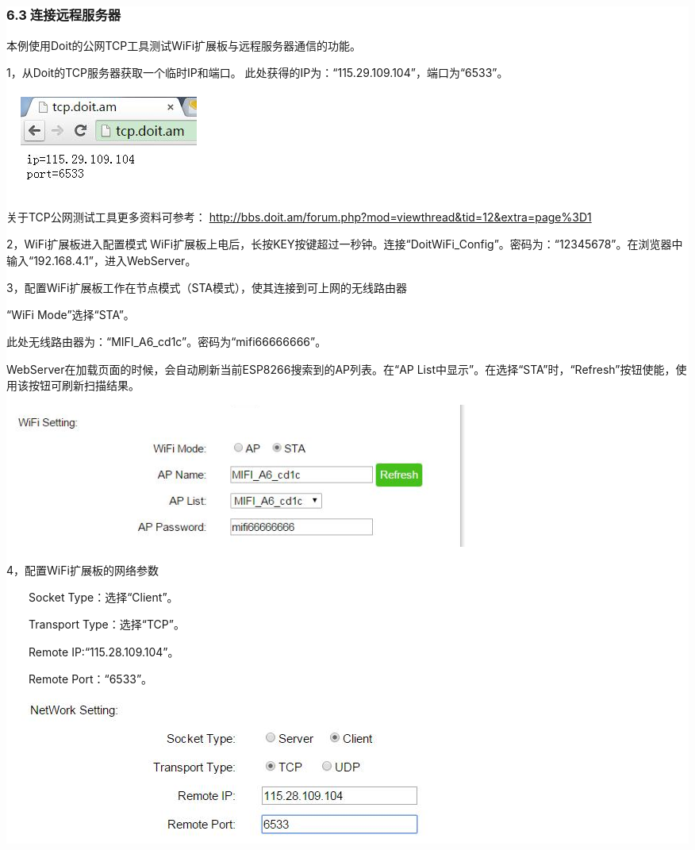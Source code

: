 ### 6.3 连接远程服务器

本例使用Doit的公网TCP工具测试WiFi扩展板与远程服务器通信的功能。

1，从Doit的TCP服务器获取一个临时IP和端口。 此处获得的IP为：“115.29.109.104”，端口为“6533”。

![image-20201222100953136](https://github.com/SmartArduino/zhdocs/raw/master/zhControlPanel/ESP8266ExpansionBoard/image-20201222100953136.png)

关于TCP公网测试工具更多资料可参考： http://bbs.doit.am/forum.php?mod=viewthread&tid=12&extra=page%3D1

2，WiFi扩展板进入配置模式 WiFi扩展板上电后，长按KEY按键超过一秒钟。连接“DoitWiFi_Config”。密码为：“12345678”。在浏览器中输入“192.168.4.1”，进入WebServer。

3，配置WiFi扩展板工作在节点模式（STA模式），使其连接到可上网的无线路由器

“WiFi Mode”选择“STA”。

此处无线路由器为：“MIFI_A6_cd1c”。密码为“mifi66666666”。

WebServer在加载页面的时候，会自动刷新当前ESP8266搜索到的AP列表。在“AP List中显示”。在选择“STA”时，“Refresh”按钮使能，使用该按钮可刷新扫描结果。

![image-20201222101039112](https://github.com/SmartArduino/zhdocs/raw/master/zhControlPanel/ESP8266ExpansionBoard/image-20201222101039112.png)

4，配置WiFi扩展板的网络参数

　　Socket Type：选择“Client”。

　　Transport Type：选择“TCP”。

　　Remote IP:“115.28.109.104”。

　　Remote Port：“6533”。

![image-20201222101113975](https://github.com/SmartArduino/zhdocs/raw/master/zhControlPanel/ESP8266ExpansionBoard/image-20201222101113975.png)
